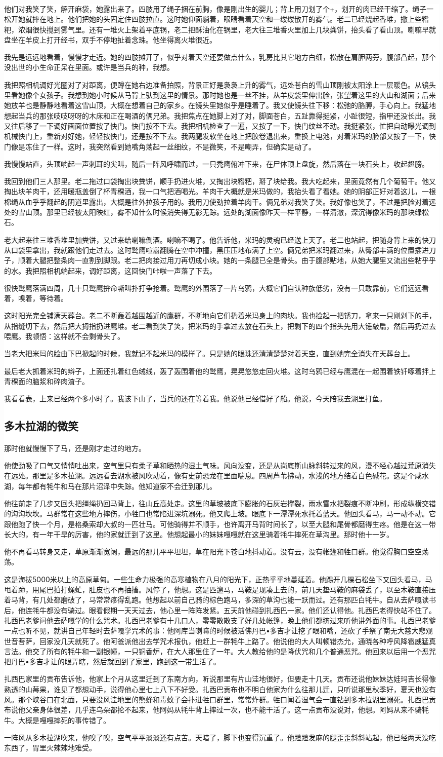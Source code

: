 他们对我笑了笑，解开麻袋，她露出来了。四肢用了绳子捆在前胸，像是刚出生的婴儿；背上用刀划了个+，划开的肉已经干缩了。绳子一松开她就摔在地上。他们把她的头固定住四肢拉直。这时她仰面躺着，眼睛看着天空和一缕缕散开的雾气。老二已经烧起香堆，撒上些糌粑，浓烟很快搅到雾气里。还有一堆火上架着平底锅，老二把酥油化在锅里，老大往三堆香火里加上几块粪饼，抬头看了看山顶。喇嘛早就盘坐在羊皮上打开经书，双手不停地扯着念珠。他坐得离火堆很近。

我先是远远地看着，慢慢才走近。她的四肢摊开了，似乎对着天空还要做点什么，乳房比其它地方白细，松散在肩胛两旁，腹部凸起，那个没出世的小生命正呆在里面。或许是当兵的种，我想。

我把照相机调好光圈对了对距离，便蹲在她右边准备拍照，背景正好是袅袅上升的雾气，远处苍白的雪山顶刚被太阳涂上一层暖色。从镜头里看她像个女孩子。我想到她小时候从马背上驮到这里的情景。那时她也是一丝不挂，从羊皮袋里伸出脸，张望着这里的大山和湖面；后来她放羊也是静静地看着这雪山顶，大概在想着自己的家乡。在镜头里她似乎是睡着了。我又使镜头往下移：松弛的胳膊，手心向上。我猛地想起当兵的那张吱吱呀呀的木床和正在喝酒的俩兄弟。我把焦点在她脚上对了对，脚面苍白，五趾靠得挺紧，小趾很短，指甲还没长出。我又往后移了一下调好画面位置按了快门。快门按不下去。我把相机检查了一遍，又按了一下，快门纹丝不动。我挺紧张，忙把自动曝光调到机械快门上，重新对好她，轻轻按快门，还是按不下去。我两腿发软坐在地上把胶卷退出来，重换上电池，对着米玛的脸部又按了一下，快门像是冻住了一样。这时，我突然看到她嘴角荡起一丝细纹，不是微笑，不是嘲弄，但确实是动了。

我慢慢站直，头顶响起一声刺耳的尖叫，随后一阵风呼啸而过，一只秃鹰俯冲下来，在尸体顶上盘旋，然后落在一块石头上，收起翅膀。

我回到他们三人那里。老二拖过口袋掏出块粪饼，顺手扔进火堆，又掏出块糌粑，掰了块给我。我大吃起来，里面竟然有几个葡萄干。他又掏出块羊肉干，还用暖瓶盖倒了杯青稞酒，我一口气把酒喝光。羊肉干大概就是米玛做的，我抬头看了看她。她的阴部正好对着这儿，一根棉绳从血乎乎翻起的阴道里露出，大概是往外拉孩子用的。我用刀使劲拉着羊肉干。俩兄弟对我笑了笑。我好像也笑了，不过是把脸对着远处的雪山顶。那里已经被太阳映红，雾不知什么时候消失得无影无踪。远处的湖面像昨天一样平静，一样清澈，深沉得像米玛的那块绿松石。

老大起来往三堆香堆里加粪饼，又过来给喇嘛倒酒。喇嘛不喝了。他告诉他，米玛的灵魂已经送上天了。老二也站起，把随身背上来的快刀从口袋里拿出，我就跟他们走过去。这时鹫鹰喧嚣翻腾在空中冲撞，黑压压地布满了上空。俩兄弟把米玛翻过来，从臀部丰满的位置插进刀子，顺着大腿把整条肉一直割到脚跟。老二把肉接过用刀再切成小块。她的一条腿已全是骨头。由于腹部贴地，从她大腿里又流出些粘乎乎的水。我把照相机端起来，调好距离，这回快门咔啦一声落了下去。

很快鹫鹰落满四周，几十只鹫鹰拚命嘶叫扑打争抢着。鹫鹰的外围落了一片乌鸦，大概它们自认种族低劣，没有一只敢靠前，它们远远看着，嗅着，等待着。

这时阳光完全铺满天葬台。老二不断轰着越围越近的鹰群，不断地向它们扔着米玛身上的肉块。我也捡起一把锈刀，拿来一只刚剁下的手，从指缝切下去，然后把大拇指扔进鹰堆。老二看到笑了笑，把米玛的手拿过去放在石头上，把剩下的四个指头先用大锤敲扁，然后再扔过去喂鹰。我顿悟：这样就不会剩骨头了。

当老大把米玛的脸由下巴掀起的时候，我就记不起米玛的模样了。只是她的眼珠还清清楚楚对着天空，直到她完全消失在天葬台上。

最后老大抓着米玛的辫子，上面还扎着红色绒线，轰了轰围着他的鹫鹰，晃晃悠悠走回火堆。这时乌鸦已经与鹰混在一起围着铁钎啄着拌上青稞面的脑浆和碎肉渣子。

我看看表，上来已经两个多小时了。我该下山了，当兵的还在等着我。他说他已经借好了船。他说，今天陪我去湖里打鱼。

## 多木拉湖的微笑

那时他就慢慢下了马，还是刚才走过的地方。

他使劲吸了口气又悄悄吐出来，空气里只有柔子草和晒热的湿土气味。风向没变，还是从岗底斯山脉斜转过来的风，漫不经心越过荒原消失在远处。那里是多木拉湖。远远看去湖水被风吹动着，像有史前恐龙在里面喘息。四周芦苇拂动，水浅的地方结着白色碱花。这是个咸水湖，每年都有牦牛和马在那片沼泽中失踪。他知道家不会迁到那儿。

他往前走了几步又回头把缰绳扔回马背上，往山丘高处走。这里的草坡被底下膨胀的石灰岩撑裂，雨水雪水把裂痕不断冲刷，形成纵横交错的沟沟坎坎。马群常在这些地方摔伤，小牲口也常陷进深坑溺死。他又爬上坡。眼底下一潭潭死水托着蓝天。他回头看马，马一动不动。它跟他跑了快一个月，是格桑索却大叔的一匹壮马。可他骑得并不顺手，也许离开马背时间长了，以至大腿和尾骨都磨得生疼。他是在这一带长大的，有一年干旱的厉害，他的家就迁到了这里。他想起最小的妹妹嘎嘎就在这里骑着牦牛摔死在草沟里。那时他十一岁。

他不再看马转身又走，草原渐渐宽阔，最远的那儿平平坦坦，草在阳光下苍白地抖动着。没有云，没有帐篷和牲口群。他觉得胸口空空荡荡。

这是海拔5000米以上的高原草甸。一些生命力极强的高寒植物在八月的阳光下，正热乎乎地蔓延着。他踢开几棵石松坐下又回头看马，马甩着蹄，用尾巴拍打蝇虻，肚皮也不再抽搐。风停了，他想。这是匹遛马，马鞍是现凑上去的，前几天垫马鞍的麻袋丢了，以至木鞍直接压着马背，有几处都磨破了，马常常疼得乱跑。他想起以前自己骑的棕色跑马，多深的草沟也能一跃而过。还有那匹白牦牛。自从去萨嘎读书后，他连牦牛都没有骑过。眼看假期一天天过去，他心里一阵阵发紧。五天前他碰到扎西巴一家。他们还认得他。扎西巴老得快站不住了。扎西巴老爹问他去萨嘎学的什么咒术。扎西巴老爹有十几口人，零零散散支了好几处帐篷，晚上他们都挤过来听他讲外面的事。扎西巴老爹一点也听不见，就讲自己年轻时去萨嘎学咒术的事：他阿库当喇嘛的时候被活佛丹巴•多吉才让挖了眼和嘴，还砍了手祭了南无大慈大悲观世音菩萨，回家没几天就死了。他阿爸派他出去学咒术报仇，他赶上一群牦牛上路了。他说他的大人叫顿错杰允，通晓各种呼风降雹威猛真言法。他交了所有的牦牛和一副银幢，一只铜香炉，在大人那里住了一年。大人教给他的是降伏咒和几个普通恶咒。他回来以后用一个恶咒把丹巴•多吉才让的眼弄瞎，然后就回到了家里，跑到这一带生活了。

扎西巴家里的贡布告诉他，他家上个月从这里迁到了东南方向，听说那里有片山洼地很好，但要走十几天。贡布还说他妹妹达娃玛吉长得像熟透的山莓果，谁见了都想动手，说得他心里七上八下不好受。扎西巴贡布也不明白他家为什么往那儿迁，只听说那里秋季好，夏天也没有风。那个峡谷口在北面，只要没风洼地里的熊蜂和毒蚊子会扑进牲口群里，常常炸群。牲口闻着湿气会一直钻到多木拉湖里溺死。扎西巴贡布说他父亲身体很差，几乎连乌朵都抡不起来，他阿妈从牦牛背上摔过一次，也不能干活了。这一点贡布没说对，他想。阿妈从来不骑牦牛。大概是嘎嘎摔死的事传错了。

一阵风从多木拉湖吹来，他嗅了嗅，空气平平淡淡还有点苦。天暗了，脚下也变得沉重了。他蹬蹬发麻的腿歪歪斜斜站起，他已经两天没吃东西了，胃里火辣辣地难受。
